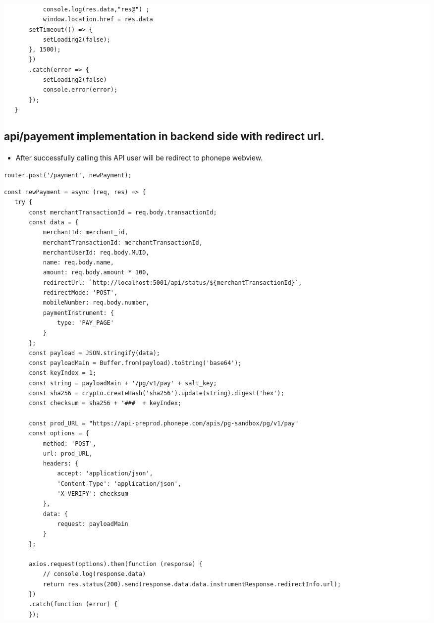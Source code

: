  ```
            console.log(res.data,"res@") ;
            window.location.href = res.data
        setTimeout(() => {
            setLoading2(false);
        }, 1500);
        })
        .catch(error => {
            setLoading2(false)
            console.error(error);
        });   
    }
 ```
 ## api/payement implementation in backend side with redirect url.
 - After successfully calling this API user will be redirect to phonepe webview.
 ```
 router.post('/payment', newPayment);
 ```
 ```
 const newPayment = async (req, res) => {
    try {
        const merchantTransactionId = req.body.transactionId;
        const data = {
            merchantId: merchant_id,
            merchantTransactionId: merchantTransactionId,
            merchantUserId: req.body.MUID,
            name: req.body.name,
            amount: req.body.amount * 100,
            redirectUrl: `http://localhost:5001/api/status/${merchantTransactionId}`,
            redirectMode: 'POST',
            mobileNumber: req.body.number,
            paymentInstrument: {
                type: 'PAY_PAGE'
            }
        };
        const payload = JSON.stringify(data);
        const payloadMain = Buffer.from(payload).toString('base64');
        const keyIndex = 1;
        const string = payloadMain + '/pg/v1/pay' + salt_key;
        const sha256 = crypto.createHash('sha256').update(string).digest('hex');
        const checksum = sha256 + '###' + keyIndex;

        const prod_URL = "https://api-preprod.phonepe.com/apis/pg-sandbox/pg/v1/pay"
        const options = {
            method: 'POST',
            url: prod_URL,
            headers: {
                accept: 'application/json',
                'Content-Type': 'application/json',
                'X-VERIFY': checksum
            },
            data: {
                request: payloadMain
            }
        };

        axios.request(options).then(function (response) {
            // console.log(response.data)
            return res.status(200).send(response.data.data.instrumentResponse.redirectInfo.url);
        })
        .catch(function (error) {
        });
 ```